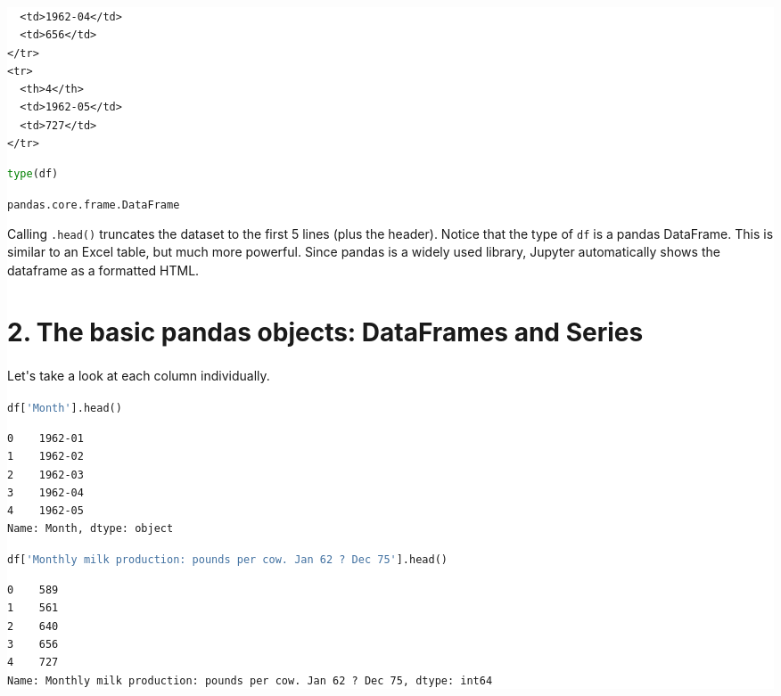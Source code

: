       <td>1962-04</td>
      <td>656</td>
    </tr>
    <tr>
      <th>4</th>
      <td>1962-05</td>
      <td>727</td>
    </tr>
  </tbody>
</table>
</div>




```python
type(df)
```




    pandas.core.frame.DataFrame



Calling `.head()` truncates the dataset to the first 5 lines (plus the header). Notice that the type of `df` is a pandas DataFrame. This is similar to an Excel table, but much more powerful. Since pandas is a widely used library, Jupyter automatically shows the dataframe as a formatted HTML.

# 2. The basic pandas objects: DataFrames and Series

Let's take a look at each column individually.


```python
df['Month'].head()
```




    0    1962-01
    1    1962-02
    2    1962-03
    3    1962-04
    4    1962-05
    Name: Month, dtype: object




```python
df['Monthly milk production: pounds per cow. Jan 62 ? Dec 75'].head()
```




    0    589
    1    561
    2    640
    3    656
    4    727
    Name: Monthly milk production: pounds per cow. Jan 62 ? Dec 75, dtype: int64
